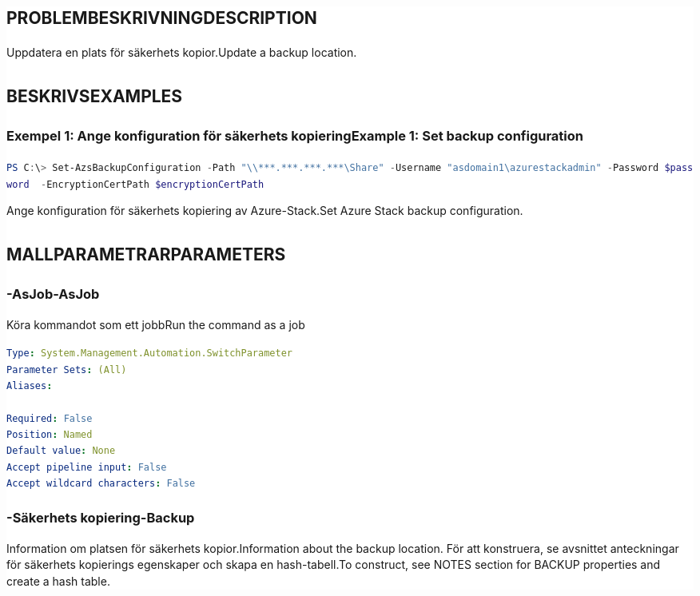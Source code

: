 ## <span data-ttu-id="71c44-107">PROBLEMBESKRIVNING</span><span class="sxs-lookup"><span data-stu-id="71c44-107">DESCRIPTION</span></span>
<span data-ttu-id="71c44-108">Uppdatera en plats för säkerhets kopior.</span><span class="sxs-lookup"><span data-stu-id="71c44-108">Update a backup location.</span></span>

## <span data-ttu-id="71c44-109">BESKRIVS</span><span class="sxs-lookup"><span data-stu-id="71c44-109">EXAMPLES</span></span>

### <span data-ttu-id="71c44-110">Exempel 1: Ange konfiguration för säkerhets kopiering</span><span class="sxs-lookup"><span data-stu-id="71c44-110">Example 1: Set backup configuration</span></span>
```powershell
PS C:\> Set-AzsBackupConfiguration -Path "\\***.***.***.***\Share" -Username "asdomain1\azurestackadmin" -Password $password  -EncryptionCertPath $encryptionCertPath

```

<span data-ttu-id="71c44-111">Ange konfiguration för säkerhets kopiering av Azure-Stack.</span><span class="sxs-lookup"><span data-stu-id="71c44-111">Set Azure Stack backup configuration.</span></span>

## <span data-ttu-id="71c44-112">MALLPARAMETRAR</span><span class="sxs-lookup"><span data-stu-id="71c44-112">PARAMETERS</span></span>

### <span data-ttu-id="71c44-113">-AsJob</span><span class="sxs-lookup"><span data-stu-id="71c44-113">-AsJob</span></span>
<span data-ttu-id="71c44-114">Köra kommandot som ett jobb</span><span class="sxs-lookup"><span data-stu-id="71c44-114">Run the command as a job</span></span>

```yaml
Type: System.Management.Automation.SwitchParameter
Parameter Sets: (All)
Aliases:

Required: False
Position: Named
Default value: None
Accept pipeline input: False
Accept wildcard characters: False

```

### <span data-ttu-id="71c44-115">-Säkerhets kopiering</span><span class="sxs-lookup"><span data-stu-id="71c44-115">-Backup</span></span>
<span data-ttu-id="71c44-116">Information om platsen för säkerhets kopior.</span><span class="sxs-lookup"><span data-stu-id="71c44-116">Information about the backup location.</span></span>
<span data-ttu-id="71c44-117">För att konstruera, se avsnittet anteckningar för säkerhets kopierings egenskaper och skapa en hash-tabell.</span><span class="sxs-lookup"><span data-stu-id="71c44-117">To construct, see NOTES section for BACKUP properties and create a hash table.</span></span>
